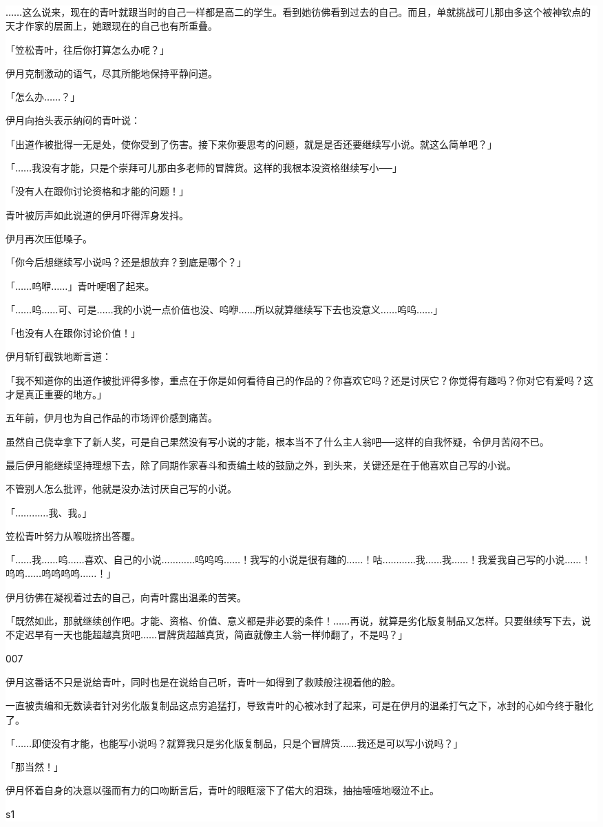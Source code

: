 ……这么说来，现在的青叶就跟当时的自己一样都是高二的学生。看到她彷佛看到过去的自己。而且，单就挑战可儿那由多这个被神钦点的天才作家的层面上，她跟现在的自己也有所重叠。

「笠松青叶，往后你打算怎么办呢？」

伊月克制激动的语气，尽其所能地保持平静问道。

「怎么办……？」

伊月向抬头表示纳闷的青叶说：

「出道作被批得一无是处，使你受到了伤害。接下来你要思考的问题，就是是否还要继续写小说。就这么简单吧？」

「……我没有才能，只是个崇拜可儿那由多老师的冒牌货。这样的我根本没资格继续写小──」

「没有人在跟你讨论资格和才能的问题！」

青叶被厉声如此说道的伊月吓得浑身发抖。

伊月再次压低嗓子。

「你今后想继续写小说吗？还是想放弃？到底是哪个？」

「……呜咿……」青叶哽咽了起来。

「……呜……可、可是……我的小说一点价值也没、呜咿……所以就算继续写下去也没意义……呜呜……」

「也没有人在跟你讨论价值！」

伊月斩钉截铁地断言道：

「我不知道你的出道作被批评得多惨，重点在于你是如何看待自己的作品的？你喜欢它吗？还是讨厌它？你觉得有趣吗？你对它有爱吗？这才是真正重要的地方。」

五年前，伊月也为自己作品的市场评价感到痛苦。

虽然自己侥幸拿下了新人奖，可是自己果然没有写小说的才能，根本当不了什么主人翁吧──这样的自我怀疑，令伊月苦闷不已。

最后伊月能继续坚持理想下去，除了同期作家春斗和责编土岐的鼓励之外，到头来，关键还是在于他喜欢自己写的小说。

不管别人怎么批评，他就是没办法讨厌自己写的小说。

「…………我、我。」

笠松青叶努力从喉咙挤出答覆。

「……我……呜……喜欢、自己的小说…………呜呜呜……！我写的小说是很有趣的……！咕…………我……我……！我爱我自己写的小说……！呜呜……呜呜呜呜……！」

伊月彷佛在凝视着过去的自己，向青叶露出温柔的苦笑。

「既然如此，那就继续创作吧。才能、资格、价值、意义都是非必要的条件！……再说，就算是劣化版复制品又怎样。只要继续写下去，说不定迟早有一天也能超越真货吧……冒牌货超越真货，简直就像主人翁一样帅翻了，不是吗？」

007

伊月这番话不只是说给青叶，同时也是在说给自己听，青叶一如得到了救赎般注视着他的脸。

一直被责编和无数读者针对劣化版复制品这点穷追猛打，导致青叶的心被冰封了起来，可是在伊月的温柔打气之下，冰封的心如今终于融化了。

「……即使没有才能，也能写小说吗？就算我只是劣化版复制品，只是个冒牌货……我还是可以写小说吗？」

「那当然！」

伊月怀着自身的决意以强而有力的口吻断言后，青叶的眼眶滚下了偌大的泪珠，抽抽噎噎地啜泣不止。

s1
